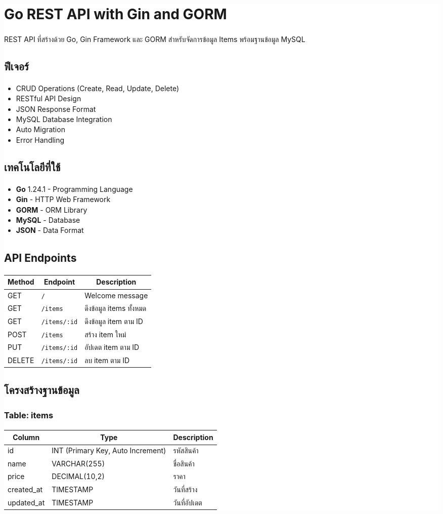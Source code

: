 # Go REST API with Gin and GORM

REST API ที่สร้างด้วย Go, Gin Framework และ GORM สำหรับจัดการข้อมูล Items พร้อมฐานข้อมูล MySQL

## ฟีเจอร์

- CRUD Operations (Create, Read, Update, Delete)
- RESTful API Design
- JSON Response Format
- MySQL Database Integration
- Auto Migration
- Error Handling

## เทคโนโลยีที่ใช้

- **Go** 1.24.1 - Programming Language
- **Gin** - HTTP Web Framework
- **GORM** - ORM Library
- **MySQL** - Database
- **JSON** - Data Format

## API Endpoints

| Method | Endpoint | Description |
|--------|----------|-------------|
| GET | `/` | Welcome message |
| GET | `/items` | ดึงข้อมูล items ทั้งหมด |
| GET | `/items/:id` | ดึงข้อมูล item ตาม ID |
| POST | `/items` | สร้าง item ใหม่ |
| PUT | `/items/:id` | อัปเดต item ตาม ID |
| DELETE | `/items/:id` | ลบ item ตาม ID |

## โครงสร้างฐานข้อมูล

### Table: items

| Column | Type | Description |
|--------|------|-------------|
| id | INT (Primary Key, Auto Increment) | รหัสสินค้า |
| name | VARCHAR(255) | ชื่อสินค้า |
| price | DECIMAL(10,2) | ราคา |
| created_at | TIMESTAMP | วันที่สร้าง |
| updated_at | TIMESTAMP | วันที่อัปเดต |
